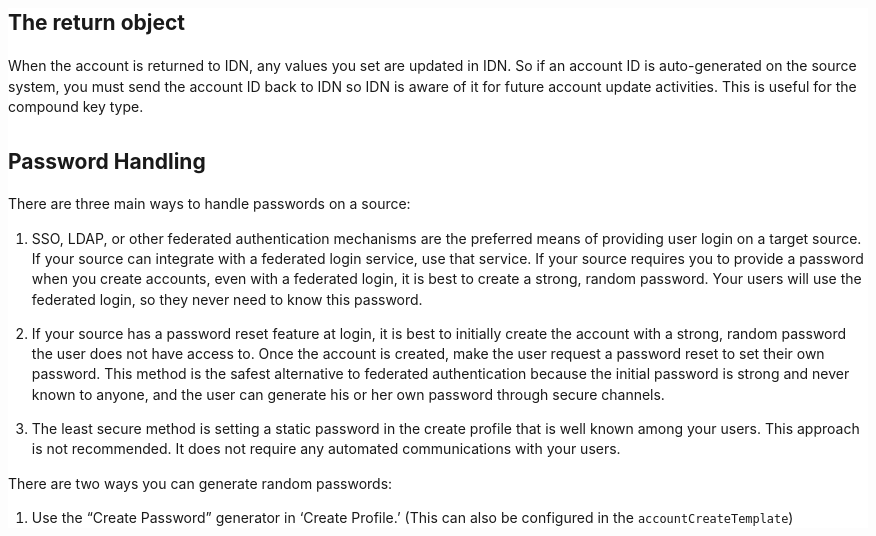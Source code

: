 ## The return object

When the account is returned to IDN, any values you set are updated in IDN. So
if an account ID is auto-generated on the source system, you must send the
account ID back to IDN so IDN is aware of it for future account update
activities. This is useful for the compound key type.

## Password Handling

There are three main ways to handle passwords on a source:

1. SSO, LDAP, or other federated authentication mechanisms are the preferred
   means of providing user login on a target source. If your source can
   integrate with a federated login service, use that service. If your source
   requires you to provide a password when you create accounts, even with a
   federated login, it is best to create a strong, random password. Your users
   will use the federated login, so they never need to know this password.

2. If your source has a password reset feature at login, it is best to initially
   create the account with a strong, random password the user does not have
   access to. Once the account is created, make the user request a password
   reset to set their own password. This method is the safest alternative to
   federated authentication because the initial password is strong and never
   known to anyone, and the user can generate his or her own password through
   secure channels.

3. The least secure method is setting a static password in the create profile
   that is well known among your users. This approach is not recommended. It
   does not require any automated communications with your users.

There are two ways you can generate random passwords:

1. Use the “Create Password” generator in ‘Create Profile.’ (This can also be
   configured in the `accountCreateTemplate`)
